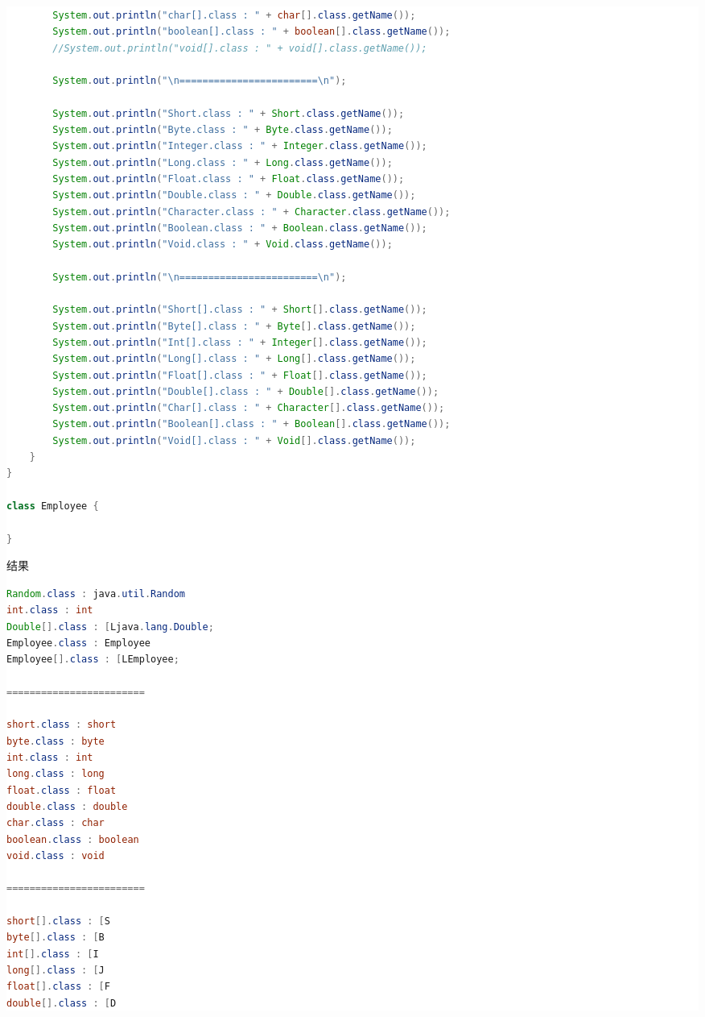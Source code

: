 ```java
        System.out.println("char[].class : " + char[].class.getName());
        System.out.println("boolean[].class : " + boolean[].class.getName());
        //System.out.println("void[].class : " + void[].class.getName());

        System.out.println("\n========================\n");

        System.out.println("Short.class : " + Short.class.getName());
        System.out.println("Byte.class : " + Byte.class.getName());
        System.out.println("Integer.class : " + Integer.class.getName());
        System.out.println("Long.class : " + Long.class.getName());
        System.out.println("Float.class : " + Float.class.getName());
        System.out.println("Double.class : " + Double.class.getName());
        System.out.println("Character.class : " + Character.class.getName());
        System.out.println("Boolean.class : " + Boolean.class.getName());
        System.out.println("Void.class : " + Void.class.getName());

        System.out.println("\n========================\n");

        System.out.println("Short[].class : " + Short[].class.getName());
        System.out.println("Byte[].class : " + Byte[].class.getName());
        System.out.println("Int[].class : " + Integer[].class.getName());
        System.out.println("Long[].class : " + Long[].class.getName());
        System.out.println("Float[].class : " + Float[].class.getName());
        System.out.println("Double[].class : " + Double[].class.getName());
        System.out.println("Char[].class : " + Character[].class.getName());
        System.out.println("Boolean[].class : " + Boolean[].class.getName());
        System.out.println("Void[].class : " + Void[].class.getName());
    }
}

class Employee {

}
```

结果

```java
Random.class : java.util.Random
int.class : int
Double[].class : [Ljava.lang.Double;
Employee.class : Employee
Employee[].class : [LEmployee;

========================

short.class : short
byte.class : byte
int.class : int
long.class : long
float.class : float
double.class : double
char.class : char
boolean.class : boolean
void.class : void

========================

short[].class : [S
byte[].class : [B
int[].class : [I
long[].class : [J
float[].class : [F
double[].class : [D
```